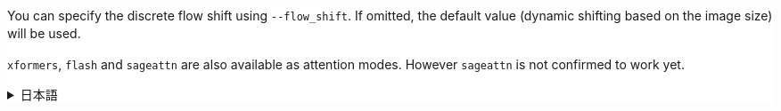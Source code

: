 You can specify the discrete flow shift using `--flow_shift`. If omitted, the default value (dynamic shifting based on the image size) will be used.

`xformers`, `flash` and `sageattn` are also available as attention modes. However `sageattn` is not confirmed to work yet.

<details><summary>日本語</summary></details>
